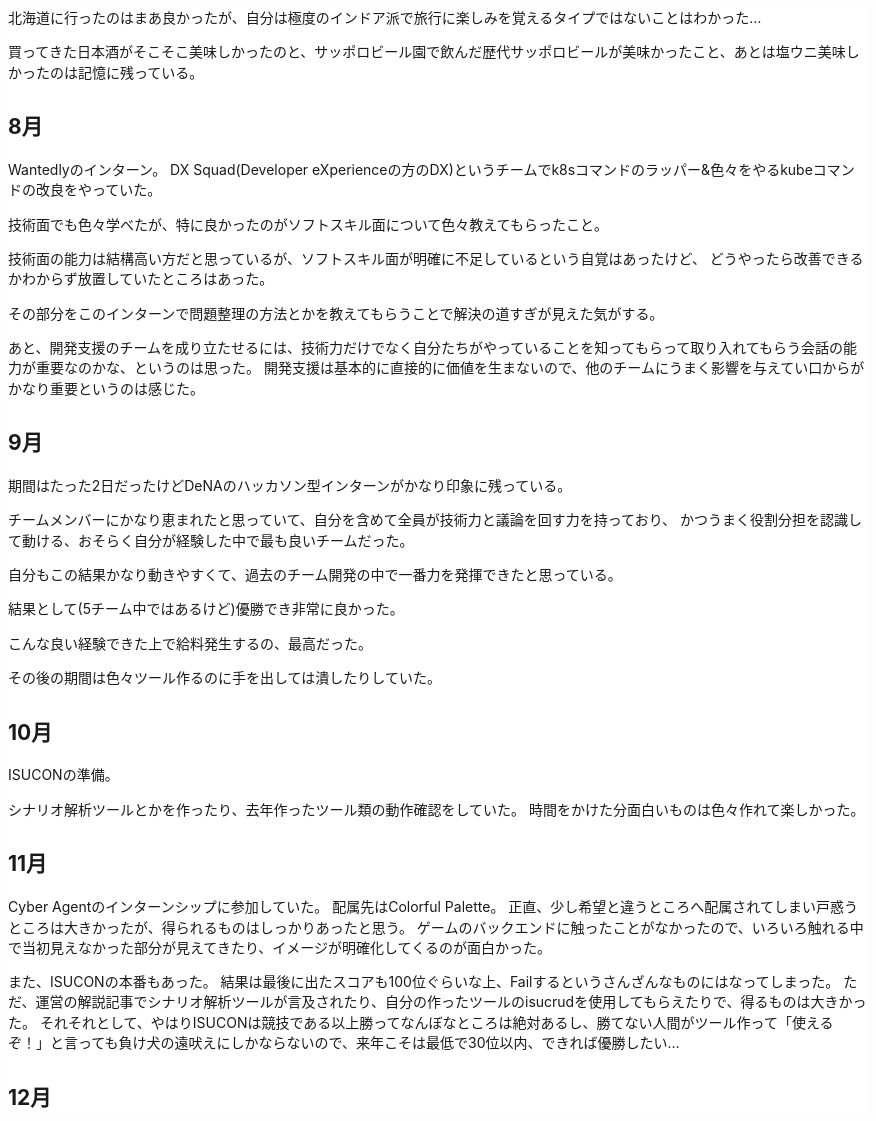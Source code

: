 北海道に行ったのはまあ良かったが、自分は極度のインドア派で旅行に楽しみを覚えるタイプではないことはわかった…

買ってきた日本酒がそこそこ美味しかったのと、サッポロビール園で飲んだ歴代サッポロビールが美味かったこと、あとは塩ウニ美味しかったのは記憶に残っている。

## 8月

Wantedlyのインターン。
DX Squad(Developer eXperienceの方のDX)というチームでk8sコマンドのラッパー&色々をやるkubeコマンドの改良をやっていた。

技術面でも色々学べたが、特に良かったのがソフトスキル面について色々教えてもらったこと。

技術面の能力は結構高い方だと思っているが、ソフトスキル面が明確に不足しているという自覚はあったけど、
どうやったら改善できるかわからず放置していたところはあった。

その部分をこのインターンで問題整理の方法とかを教えてもらうことで解決の道すぎが見えた気がする。

あと、開発支援のチームを成り立たせるには、技術力だけでなく自分たちがやっていることを知ってもらって取り入れてもらう会話の能力が重要なのかな、というのは思った。
開発支援は基本的に直接的に価値を生まないので、他のチームにうまく影響を与えてい口からがかなり重要というのは感じた。

## 9月

期間はたった2日だったけどDeNAのハッカソン型インターンがかなり印象に残っている。

チームメンバーにかなり恵まれたと思っていて、自分を含めて全員が技術力と議論を回す力を持っており、
かつうまく役割分担を認識して動ける、おそらく自分が経験した中で最も良いチームだった。

自分もこの結果かなり動きやすくて、過去のチーム開発の中で一番力を発揮できたと思っている。

結果として(5チーム中ではあるけど)優勝でき非常に良かった。

こんな良い経験できた上で給料発生するの、最高だった。

その後の期間は色々ツール作るのに手を出しては潰したりしていた。

## 10月

ISUCONの準備。

シナリオ解析ツールとかを作ったり、去年作ったツール類の動作確認をしていた。
時間をかけた分面白いものは色々作れて楽しかった。

## 11月

Cyber Agentのインターンシップに参加していた。
配属先はColorful Palette。
正直、少し希望と違うところへ配属されてしまい戸惑うところは大きかったが、得られるものはしっかりあったと思う。
ゲームのバックエンドに触ったことがなかったので、いろいろ触れる中で当初見えなかった部分が見えてきたり、イメージが明確化してくるのが面白かった。

また、ISUCONの本番もあった。
結果は最後に出たスコアも100位ぐらいな上、Failするというさんざんなものにはなってしまった。
ただ、運営の解説記事でシナリオ解析ツールが言及されたり、自分の作ったツールのisucrudを使用してもらえたりで、得るものは大きかった。
それそれとして、やはりISUCONは競技である以上勝ってなんぼなところは絶対あるし、勝てない人間がツール作って「使えるぞ！」と言っても負け犬の遠吠えにしかならないので、来年こそは最低で30位以内、できれば優勝したい…

## 12月
